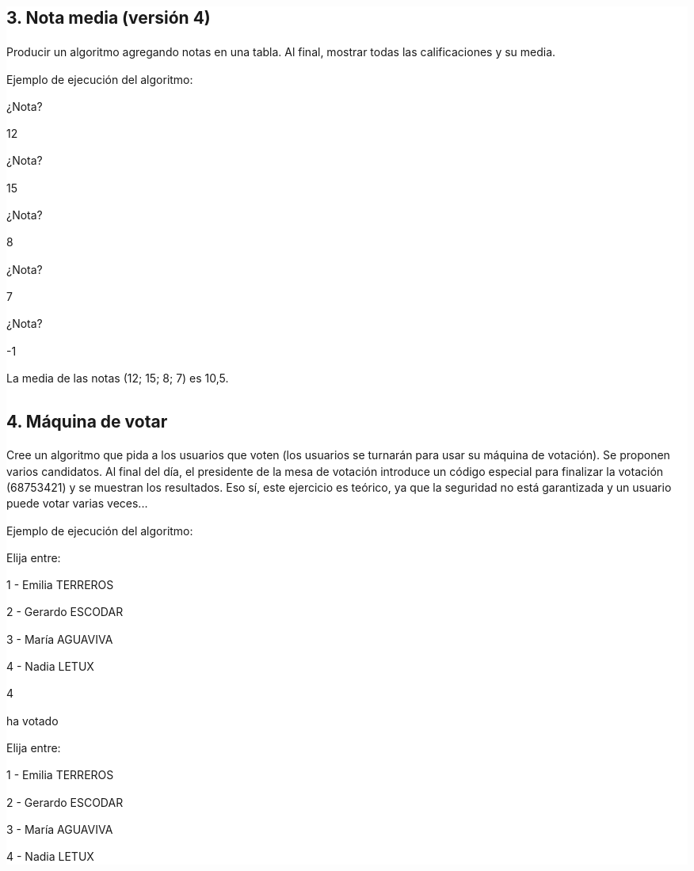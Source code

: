 ## 3. Nota media (versión 4)
Producir un algoritmo agregando notas en una tabla. Al final, mostrar todas las calificaciones y su media.

Ejemplo de ejecución del algoritmo:

¿Nota?

12

¿Nota?

15

¿Nota?

8

¿Nota?

7

¿Nota?

-1

La media de las notas (12; 15; 8; 7) es 10,5.

## 4. Máquina de votar
Cree un algoritmo que pida a los usuarios que voten (los usuarios se turnarán para usar su máquina de votación). Se proponen varios candidatos. Al final del día, el presidente de la mesa de votación introduce un código especial para finalizar la votación (68753421) y se muestran los resultados. Eso sí, este ejercicio es teórico, ya que la seguridad no está garantizada y un usuario puede votar varias veces...

Ejemplo de ejecución del algoritmo:

Elija entre:

1 - Emilia TERREROS

2 - Gerardo ESCODAR

3 - María AGUAVIVA

4 - Nadia LETUX

4

ha votado

Elija entre:

1 - Emilia TERREROS

2 - Gerardo ESCODAR

3 - María AGUAVIVA

4 - Nadia LETUX
